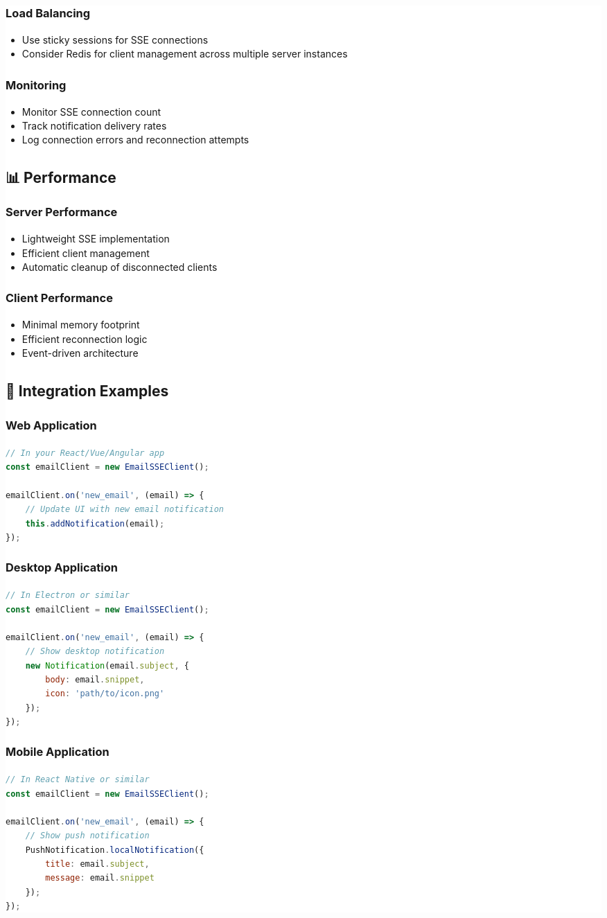 ### Load Balancing
- Use sticky sessions for SSE connections
- Consider Redis for client management across multiple server instances

### Monitoring
- Monitor SSE connection count
- Track notification delivery rates
- Log connection errors and reconnection attempts

## 📊 Performance

### Server Performance
- Lightweight SSE implementation
- Efficient client management
- Automatic cleanup of disconnected clients

### Client Performance
- Minimal memory footprint
- Efficient reconnection logic
- Event-driven architecture

## 🔗 Integration Examples

### Web Application
```javascript
// In your React/Vue/Angular app
const emailClient = new EmailSSEClient();

emailClient.on('new_email', (email) => {
    // Update UI with new email notification
    this.addNotification(email);
});
```

### Desktop Application
```javascript
// In Electron or similar
const emailClient = new EmailSSEClient();

emailClient.on('new_email', (email) => {
    // Show desktop notification
    new Notification(email.subject, {
        body: email.snippet,
        icon: 'path/to/icon.png'
    });
});
```

### Mobile Application
```javascript
// In React Native or similar
const emailClient = new EmailSSEClient();

emailClient.on('new_email', (email) => {
    // Show push notification
    PushNotification.localNotification({
        title: email.subject,
        message: email.snippet
    });
});
```

